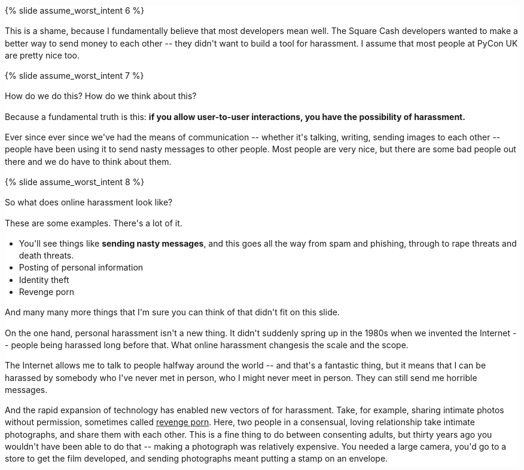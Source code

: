 
{% slide assume_worst_intent 6 %}

This is a shame, because I fundamentally believe that most developers mean well.
The Square Cash developers wanted to make a better way to send money to each other -- they didn't want to build a tool for harassment.
I assume that most people at PyCon UK are pretty nice too.



{% slide assume_worst_intent 7 %}

How do we do this?
How do we think about this?

Because a fundamental truth is this: **if you allow user-to-user interactions, you have the possibility of harassment.**

Ever since ever since we've had the means of communication -- whether it's talking, writing, sending images to each other -- people have been using it to send nasty messages to other people.
Most people are very nice, but there are some bad people out there and we do have to think about them.



{% slide assume_worst_intent 8 %}

So what does online harassment look like?

These are some examples.
There's a lot of it.

*   You'll see things like **sending nasty messages**, and this goes all the way from spam and phishing, through to rape threats and death threats.
*   Posting of personal information
*   Identity theft
*   Revenge porn

And many many more things that I'm sure you can think of that didn't fit on this slide.

On the one hand, personal harassment isn't a new thing.
It didn't suddenly spring up in the 1980s when we invented the Internet -- people being harassed long before that.
What online harassment changesis the scale and the scope.

The Internet allows me to talk to people halfway around the world -- and that's a fantastic thing, but it means that I can be harassed by somebody who I've never met in person, who I might never meet in person.
They can still send me horrible messages.

And the rapid expansion of technology has enabled new vectors of for harassment.
Take, for example, sharing intimate photos without permission, sometimes called [revenge porn](https://en.wikipedia.org/wiki/Revenge_porn).
Here, two people in a consensual, loving relationship take intimate photographs, and share them with each other.
This is a fine thing to do between consenting adults, but thirty years ago you wouldn't have been able to do that -- making a photograph was relatively expensive.
You needed a large camera, you'd go to a store to get the film developed, and sending photographs meant putting a stamp on an envelope.
